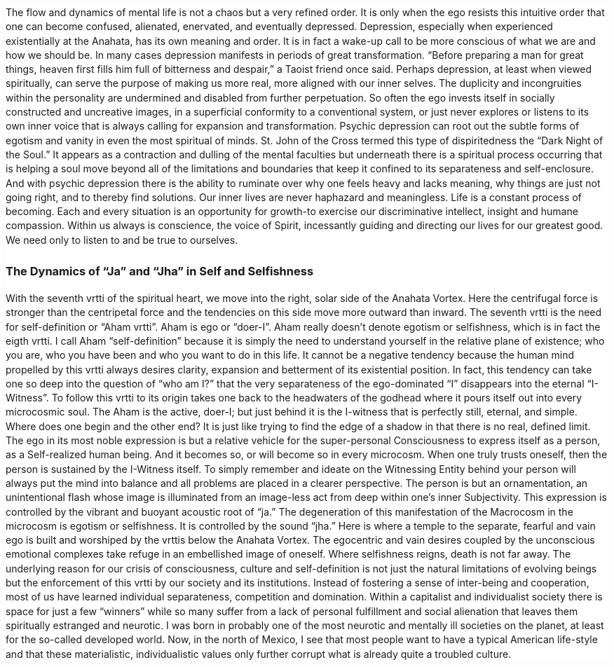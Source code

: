 The flow and dynamics of mental life is not a chaos but a very refined order. It is only when the ego resists this intuitive order that one can become confused, alienated, enervated, and eventually depressed. Depression, especially when experienced existentially at the Anahata, has its own meaning and order. It is in fact a wake-up call to be more conscious of what we are and how we should be. In many cases depression manifests in periods of great transformation. “Before preparing a man for great things, heaven first fills him full of bitterness and despair,” a Taoist friend once said. Perhaps depression, at least when viewed spiritually, can serve the purpose of making us more real, more aligned with our inner selves. The duplicity and incongruities within the personality are undermined and disabled from further perpetuation. So often the ego invests itself in socially constructed and uncreative images, in a superficial conformity to a conventional system, or just never explores or listens to its own inner voice that is always calling for expansion and transformation. Psychic depression can root out the subtle forms of egotism and vanity in even the most spiritual of minds. St. John of the Cross termed this type of dispiritedness the “Dark Night of the Soul.” It appears as a contraction and dulling of the mental faculties but underneath there is a spiritual process occurring that is helping a soul move beyond all of the limitations and boundaries that keep it confined to its separateness and self-enclosure. And with psychic depression there is the ability to ruminate over why one feels heavy and lacks meaning, why things are just not going right, and to thereby find solutions. Our inner lives are never haphazard and meaningless. Life is a constant process of becoming. Each and every situation is an opportunity for growth-to exercise our discriminative intellect, insight and humane compassion. Within us always is conscience, the voice of Spirit, incessantly guiding and directing our lives for our greatest good. We need only to listen to and be true to ourselves.

### The Dynamics of “Ja” and “Jha” in Self and Selfishness 

With the seventh vrtti of the spiritual heart, we move into the right, solar side of the Anahata Vortex. Here the centrifugal force is stronger than the centripetal force and the tendencies on this side move more outward than inward. The seventh vrtti is the need for self-definition or “Aham vrtti”. Aham is ego or “doer-I”. Aham really doesn’t denote egotism or selfishness, which is in fact the eigth vrtti. I call Aham “self-definition” because it is simply the need to understand yourself in the relative plane of existence; who you are, who you have been and who you want to do in this life. It cannot be a negative tendency because the human mind propelled by this vrtti always desires clarity, expansion and betterment of its existential position. In fact, this tendency can take one so deep into the question of “who am I?” that the very separateness of the ego-dominated “I” disappears into the eternal “I-Witness”. To follow this vrtti to its origin takes one back to the headwaters of the godhead where it pours itself out into every microcosmic soul. The Aham is the active, doer-I; but just behind it is the I-witness that is perfectly still, eternal, and simple. Where does one begin and the other end? It is just like trying to find the edge of a shadow in that there is no real, defined limit. The ego in its most noble expression is but a relative vehicle for the super-personal Consciousness to express itself as a person, as a Self-realized human being. And it becomes so, or will become so in every microcosm. When one truly trusts oneself, then the person is sustained by the I-Witness itself. To simply remember and ideate on the Witnessing Entity behind your person will always put the mind into balance and all problems are placed in a clearer perspective. The person is but an ornamentation, an unintentional flash whose image is illuminated from an image-less act from deep within one’s inner Subjectivity. This expression is controlled by the vibrant and buoyant acoustic root of “ja.” The degeneration of this manifestation of the Macrocosm in the microcosm is egotism or selfishness. It is controlled by the sound “jha.” Here is where a temple to the separate, fearful and vain ego is built and worshiped by the vrttis below the Anahata Vortex. The egocentric and vain desires coupled by the unconscious emotional complexes take refuge in an embellished image of oneself. Where selfishness reigns, death is not far away. The underlying reason for our crisis of consciousness, culture and self-definition is not just the natural limitations of evolving beings but the enforcement of this vrtti by our society and its institutions. Instead of fostering a sense of inter-being and cooperation, most of us have learned individual separateness, competition and domination. Within a capitalist and individualist society there is space for just a few “winners” while so many suffer from a lack of personal fulfillment and social alienation that leaves them spiritually estranged and neurotic. I was born in probably one of the most neurotic and mentally ill societies on the planet, at least for the so-called developed world. Now, in the north of Mexico, I see that most people want to have a typical American life-style and that these materialistic, individualistic values only further corrupt what is already quite a troubled culture.
